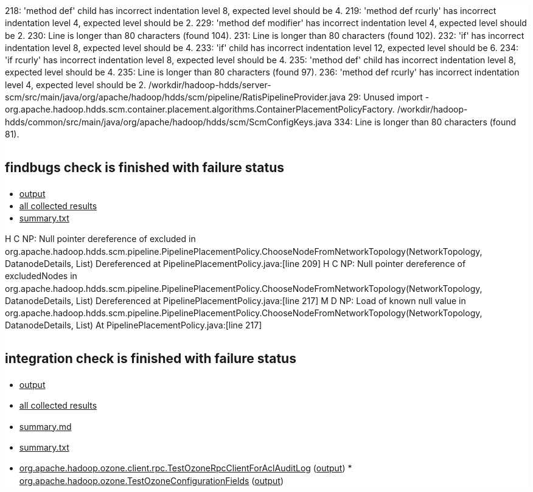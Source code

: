  218: &apos;method def&apos; child has incorrect indentation level 8, expected level should be 4.
 219: &apos;method def rcurly&apos; has incorrect indentation level 4, expected level should be 2.
 229: &apos;method def modifier&apos; has incorrect indentation level 4, expected level should be 2.
 230: Line is longer than 80 characters (found 104).
 231: Line is longer than 80 characters (found 102).
 232: &apos;if&apos; has incorrect indentation level 8, expected level should be 4.
 233: &apos;if&apos; child has incorrect indentation level 12, expected level should be 6.
 234: &apos;if rcurly&apos; has incorrect indentation level 8, expected level should be 4.
 235: &apos;method def&apos; child has incorrect indentation level 8, expected level should be 4.
 235: Line is longer than 80 characters (found 97).
 236: &apos;method def rcurly&apos; has incorrect indentation level 4, expected level should be 2.
/workdir/hadoop-hdds/server-scm/src/main/java/org/apache/hadoop/hdds/scm/pipeline/RatisPipelineProvider.java
 29: Unused import - org.apache.hadoop.hdds.scm.container.placement.algorithms.ContainerPlacementPolicyFactory.
/workdir/hadoop-hdds/common/src/main/java/org/apache/hadoop/hdds/scm/ScmConfigKeys.java
 334: Line is longer than 80 characters (found 81).

## findbugs check is finished with failure status

   * [output](https://raw.githubusercontent.com/elek/ozone-ci/master/pr/pr-hdds-1569-x6xf5/findbugs/output.log)
   * [all collected results](https://github.com/elek/ozone-ci/tree/master/pr/pr-hdds-1569-x6xf5/findbugs)
   * [summary.txt](https://github.com/elek/ozone-ci/tree/master/pr/pr-hdds-1569-x6xf5/findbugs/summary.txt)

H C NP: Null pointer dereference of excluded in org.apache.hadoop.hdds.scm.pipeline.PipelinePlacementPolicy.ChooseNodeFromNetworkTopology(NetworkTopology, DatanodeDetails, List)  Dereferenced at PipelinePlacementPolicy.java:[line 209]
H C NP: Null pointer dereference of excludedNodes in org.apache.hadoop.hdds.scm.pipeline.PipelinePlacementPolicy.ChooseNodeFromNetworkTopology(NetworkTopology, DatanodeDetails, List)  Dereferenced at PipelinePlacementPolicy.java:[line 217]
M D NP: Load of known null value in org.apache.hadoop.hdds.scm.pipeline.PipelinePlacementPolicy.ChooseNodeFromNetworkTopology(NetworkTopology, DatanodeDetails, List)  At PipelinePlacementPolicy.java:[line 217]

## integration check is finished with failure status

   * [output](https://raw.githubusercontent.com/elek/ozone-ci/master/pr/pr-hdds-1569-x6xf5/integration/output.log)
   * [all collected results](https://github.com/elek/ozone-ci/tree/master/pr/pr-hdds-1569-x6xf5/integration)
   * [summary.md](https://github.com/elek/ozone-ci/tree/master/pr/pr-hdds-1569-x6xf5/integration/summary.md)
   * [summary.txt](https://github.com/elek/ozone-ci/tree/master/pr/pr-hdds-1569-x6xf5/integration/summary.txt)

 * [org.apache.hadoop.ozone.client.rpc.TestOzoneRpcClientForAclAuditLog](hadoop-ozone/integration-test/org.apache.hadoop.ozone.client.rpc.TestOzoneRpcClientForAclAuditLog.txt) ([output](hadoop-ozone/integration-test/org.apache.hadoop.ozone.client.rpc.TestOzoneRpcClientForAclAuditLog-output.txt/\n)) * [org.apache.hadoop.ozone.TestOzoneConfigurationFields](hadoop-ozone/integration-test/org.apache.hadoop.ozone.TestOzoneConfigurationFields.txt) ([output](hadoop-ozone/integration-test/org.apache.hadoop.ozone.TestOzoneConfigurationFields-output.txt/\n))

